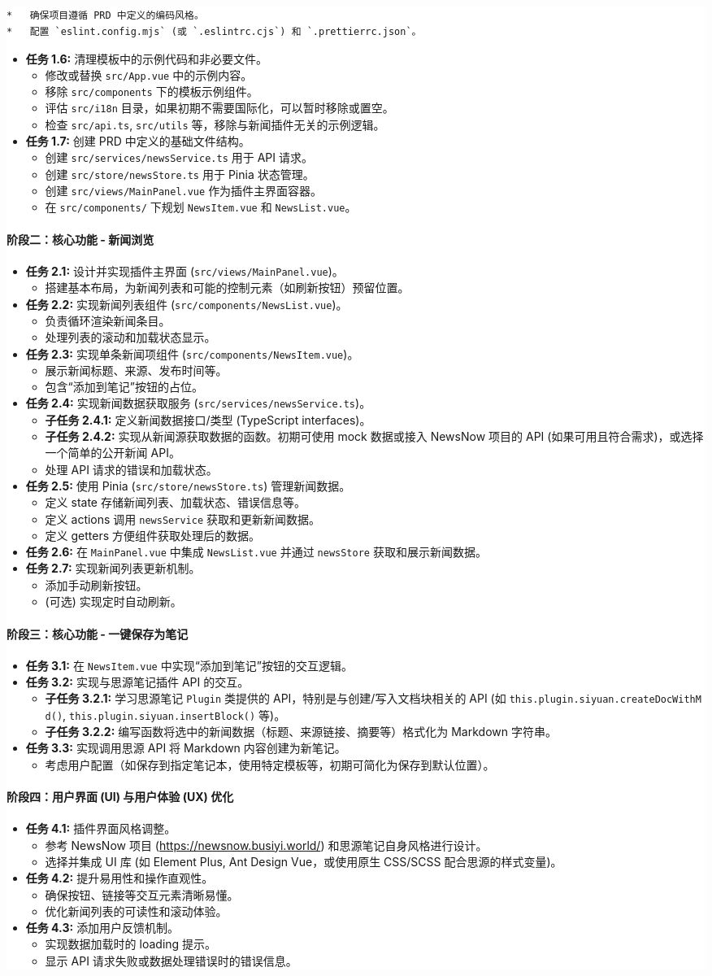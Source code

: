     *   确保项目遵循 PRD 中定义的编码风格。
    *   配置 `eslint.config.mjs` (或 `.eslintrc.cjs`) 和 `.prettierrc.json`。
*   **任务 1.6:** 清理模板中的示例代码和非必要文件。
    *   修改或替换 `src/App.vue` 中的示例内容。
    *   移除 `src/components` 下的模板示例组件。
    *   评估 `src/i18n` 目录，如果初期不需要国际化，可以暂时移除或置空。
    *   检查 `src/api.ts`, `src/utils` 等，移除与新闻插件无关的示例逻辑。
*   **任务 1.7:** 创建 PRD 中定义的基础文件结构。
    *   创建 `src/services/newsService.ts` 用于 API 请求。
    *   创建 `src/store/newsStore.ts` 用于 Pinia 状态管理。
    *   创建 `src/views/MainPanel.vue` 作为插件主界面容器。
    *   在 `src/components/` 下规划 `NewsItem.vue` 和 `NewsList.vue`。

#### 阶段二：核心功能 - 新闻浏览
*   **任务 2.1:** 设计并实现插件主界面 (`src/views/MainPanel.vue`)。
    *   搭建基本布局，为新闻列表和可能的控制元素（如刷新按钮）预留位置。
*   **任务 2.2:** 实现新闻列表组件 (`src/components/NewsList.vue`)。
    *   负责循环渲染新闻条目。
    *   处理列表的滚动和加载状态显示。
*   **任务 2.3:** 实现单条新闻项组件 (`src/components/NewsItem.vue`)。
    *   展示新闻标题、来源、发布时间等。
    *   包含“添加到笔记”按钮的占位。
*   **任务 2.4:** 实现新闻数据获取服务 (`src/services/newsService.ts`)。
    *   **子任务 2.4.1:** 定义新闻数据接口/类型 (TypeScript interfaces)。
    *   **子任务 2.4.2:** 实现从新闻源获取数据的函数。初期可使用 mock 数据或接入 NewsNow 项目的 API (如果可用且符合需求)，或选择一个简单的公开新闻 API。
    *   处理 API 请求的错误和加载状态。
*   **任务 2.5:** 使用 Pinia (`src/store/newsStore.ts`) 管理新闻数据。
    *   定义 state 存储新闻列表、加载状态、错误信息等。
    *   定义 actions 调用 `newsService` 获取和更新新闻数据。
    *   定义 getters 方便组件获取处理后的数据。
*   **任务 2.6:** 在 `MainPanel.vue` 中集成 `NewsList.vue` 并通过 `newsStore` 获取和展示新闻数据。
*   **任务 2.7:** 实现新闻列表更新机制。
    *   添加手动刷新按钮。
    *   (可选) 实现定时自动刷新。

#### 阶段三：核心功能 - 一键保存为笔记
*   **任务 3.1:** 在 `NewsItem.vue` 中实现“添加到笔记”按钮的交互逻辑。
*   **任务 3.2:** 实现与思源笔记插件 API 的交互。
    *   **子任务 3.2.1:** 学习思源笔记 `Plugin` 类提供的 API，特别是与创建/写入文档块相关的 API (如 `this.plugin.siyuan.createDocWithMd()`, `this.plugin.siyuan.insertBlock()` 等)。
    *   **子任务 3.2.2:** 编写函数将选中的新闻数据（标题、来源链接、摘要等）格式化为 Markdown 字符串。
*   **任务 3.3:** 实现调用思源 API 将 Markdown 内容创建为新笔记。
    *   考虑用户配置（如保存到指定笔记本，使用特定模板等，初期可简化为保存到默认位置）。

#### 阶段四：用户界面 (UI) 与用户体验 (UX) 优化
*   **任务 4.1:** 插件界面风格调整。
    *   参考 NewsNow 项目 (https://newsnow.busiyi.world/) 和思源笔记自身风格进行设计。
    *   选择并集成 UI 库 (如 Element Plus, Ant Design Vue，或使用原生 CSS/SCSS 配合思源的样式变量)。
*   **任务 4.2:** 提升易用性和操作直观性。
    *   确保按钮、链接等交互元素清晰易懂。
    *   优化新闻列表的可读性和滚动体验。
*   **任务 4.3:** 添加用户反馈机制。
    *   实现数据加载时的 loading 提示。
    *   显示 API 请求失败或数据处理错误时的错误信息。
